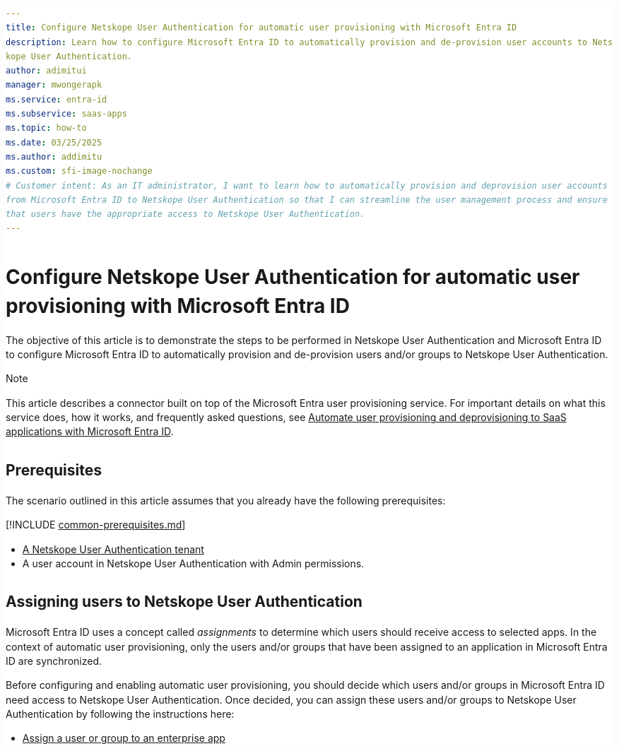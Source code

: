 ```yaml
---
title: Configure Netskope User Authentication for automatic user provisioning with Microsoft Entra ID
description: Learn how to configure Microsoft Entra ID to automatically provision and de-provision user accounts to Netskope User Authentication.
author: adimitui
manager: mwongerapk
ms.service: entra-id
ms.subservice: saas-apps
ms.topic: how-to
ms.date: 03/25/2025
ms.author: addimitu
ms.custom: sfi-image-nochange
# Customer intent: As an IT administrator, I want to learn how to automatically provision and deprovision user accounts from Microsoft Entra ID to Netskope User Authentication so that I can streamline the user management process and ensure that users have the appropriate access to Netskope User Authentication.
---
```


# Configure Netskope User Authentication for automatic user provisioning with Microsoft Entra ID

The objective of this article is to demonstrate the steps to be performed in Netskope User Authentication and Microsoft Entra ID to configure Microsoft Entra ID to automatically provision and de-provision users and/or groups to Netskope User Authentication.

> [!NOTE]
> This article describes a connector built on top of the Microsoft Entra user provisioning service. For important details on what this service does, how it works, and frequently asked questions, see [Automate user provisioning and deprovisioning to SaaS applications with Microsoft Entra ID](~/identity/app-provisioning/user-provisioning.md).
>

## Prerequisites

The scenario outlined in this article assumes that you already have the following prerequisites:

[!INCLUDE [common-prerequisites.md](~/identity/saas-apps/includes/common-prerequisites.md)]
* [A Netskope User Authentication tenant](https://www.netskope.com/)
* A user account in Netskope User Authentication with Admin permissions.

## Assigning users to Netskope User Authentication

Microsoft Entra ID uses a concept called *assignments* to determine which users should receive access to selected apps. In the context of automatic user provisioning, only the users and/or groups that have been assigned to an application in Microsoft Entra ID are synchronized.

Before configuring and enabling automatic user provisioning, you should decide which users and/or groups in Microsoft Entra ID need access to Netskope User Authentication. Once decided, you can assign these users and/or groups to Netskope User Authentication by following the instructions here:
* [Assign a user or group to an enterprise app](~/identity/enterprise-apps/assign-user-or-group-access-portal.md)
